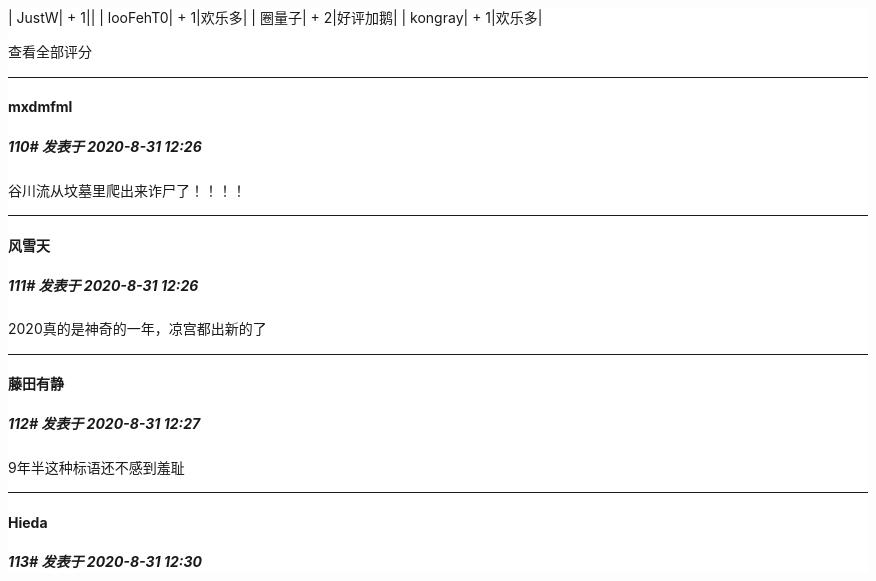| JustW| + 1||
| looFehT0| + 1|欢乐多|
| 圈量子| + 2|好评加鹅|
| kongray| + 1|欢乐多|



查看全部评分






-----

####  mxdmfml  
##### 110#       发表于 2020-8-31 12:26




谷川流从坟墓里爬出来诈尸了！！！！







-----

####  风雪天  
##### 111#       发表于 2020-8-31 12:26




2020真的是神奇的一年，凉宫都出新的了







-----

####  藤田有静  
##### 112#       发表于 2020-8-31 12:27




9年半这种标语还不感到羞耻







-----

####  Hieda  
##### 113#       发表于 2020-8-31 12:30
